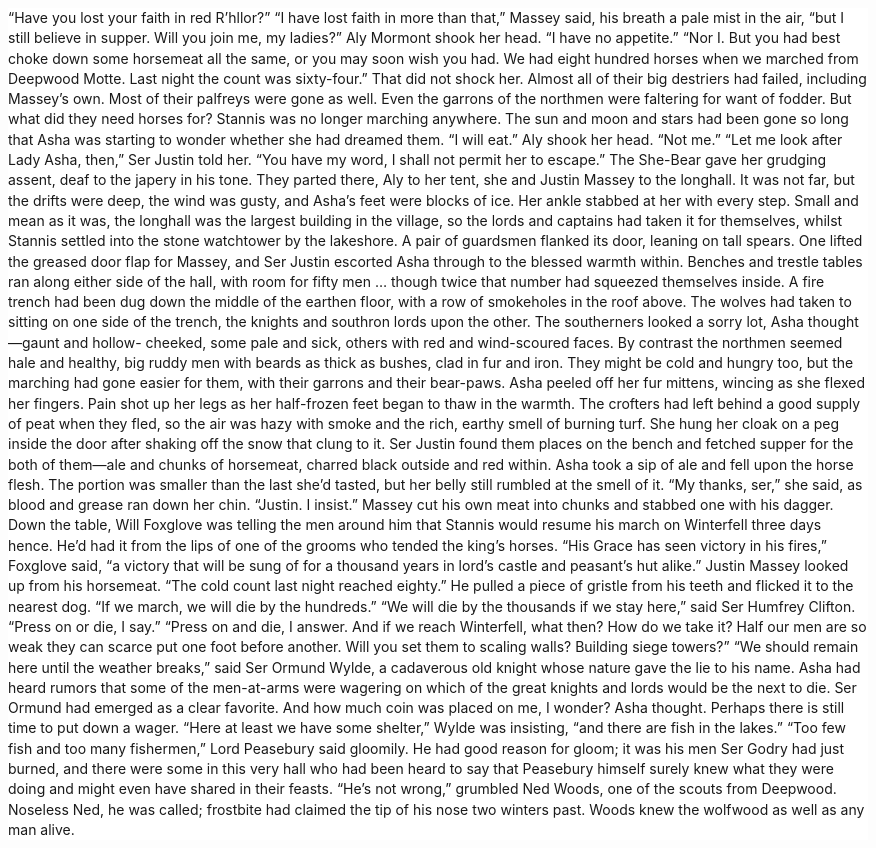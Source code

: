 “Have you lost your faith in red R’hllor?”
“I have lost faith in more than that,” Massey said, his breath a pale mist in the air, “but I still believe in supper. Will you join me, my ladies?”
Aly Mormont shook her head. “I have no appetite.”
“Nor I. But you had best choke down some horsemeat all the same, or you may soon wish you had. We had eight hundred horses when we marched from Deepwood Motte. Last night the count was sixty-four.”
That did not shock her. Almost all of their big destriers had failed, including Massey’s own. Most of their palfreys were gone as well. Even the garrons of the northmen were faltering for want of fodder. But what did they need horses for? Stannis was no longer marching anywhere. The sun and moon and stars had been gone so long that Asha was starting to wonder whether she had dreamed them. “I will eat.”
Aly shook her head. “Not me.”
“Let me look after Lady Asha, then,” Ser Justin told her. “You have my word, I shall not permit her to escape.”
The She-Bear gave her grudging assent, deaf to the japery in his tone. They parted there, Aly to her tent, she and Justin Massey to the longhall. It was not far, but the drifts were deep, the wind was gusty, and Asha’s feet were blocks of ice. Her ankle stabbed at her with every step.
Small and mean as it was, the longhall was the largest building in the village, so the lords and captains had taken it for themselves, whilst Stannis settled into the stone watchtower by the lakeshore. A pair of guardsmen flanked its door, leaning on tall spears. One lifted the greased door flap for Massey, and Ser Justin escorted Asha through to the blessed warmth within.
Benches and trestle tables ran along either side of the hall, with room for fifty men … though twice that number had squeezed themselves inside. A fire trench had been dug down the middle of the earthen floor, with a row of smokeholes in the roof above. The wolves had taken to sitting on one side of the trench, the knights and southron lords upon the other.
The southerners looked a sorry lot, Asha thought—gaunt and hollow- cheeked, some pale and sick, others with red and wind-scoured faces. By contrast the northmen seemed hale and healthy, big ruddy men with beards as thick as bushes, clad in fur and iron. They might be cold and hungry too, but the marching had gone easier for them, with their garrons and their bear-paws.
Asha peeled off her fur mittens, wincing as she flexed her fingers. Pain shot up her legs as her half-frozen feet began to thaw in the warmth. The crofters had left behind a good supply of peat when they fled, so the air was hazy with smoke and the rich, earthy smell of burning turf. She hung her cloak on a peg inside the door after shaking off the snow that clung to it.
Ser Justin found them places on the bench and fetched supper for the both of them—ale and chunks of horsemeat, charred black outside and red within. Asha took a sip of ale and fell upon the horse flesh. The portion was smaller than the last she’d tasted, but her belly still rumbled at the smell of it. “My thanks, ser,” she said, as blood and grease ran down her chin.
“Justin. I insist.” Massey cut his own meat into chunks and stabbed one with his dagger.
Down the table, Will Foxglove was telling the men around him that Stannis would resume his march on Winterfell three days hence. He’d had it from the lips of one of the grooms who tended the king’s horses. “His Grace has seen victory in his fires,” Foxglove said, “a victory that will be sung of for a thousand years in lord’s castle and peasant’s hut alike.”
Justin Massey looked up from his horsemeat. “The cold count last night reached eighty.” He pulled a piece of gristle from his teeth and flicked it to the nearest dog. “If we march, we will die by the hundreds.”
“We will die by the thousands if we stay here,” said Ser Humfrey Clifton.
“Press on or die, I say.”
“Press on and die, I answer. And if we reach Winterfell, what then? How do we take it? Half our men are so weak they can scarce put one foot before another. Will you set them to scaling walls? Building siege towers?”
“We should remain here until the weather breaks,” said Ser Ormund Wylde, a cadaverous old knight whose nature gave the lie to his name. Asha had heard rumors that some of the men-at-arms were wagering on which of the great knights and lords would be the next to die. Ser Ormund had emerged as a clear favorite. And how much coin was placed on me, I wonder? Asha thought. Perhaps there is still time to put down a wager. “Here at least we have some shelter,” Wylde was insisting, “and there are fish in the lakes.”
“Too few fish and too many fishermen,” Lord Peasebury said gloomily. He had good reason for gloom; it was his men Ser Godry had just burned, and there were some in this very hall who had been heard to say that Peasebury himself surely knew what they were doing and might even have shared in their feasts.
“He’s not wrong,” grumbled Ned Woods, one of the scouts from Deepwood. Noseless Ned, he was called; frostbite had claimed the tip of his nose two winters past. Woods knew the wolfwood as well as any man alive.